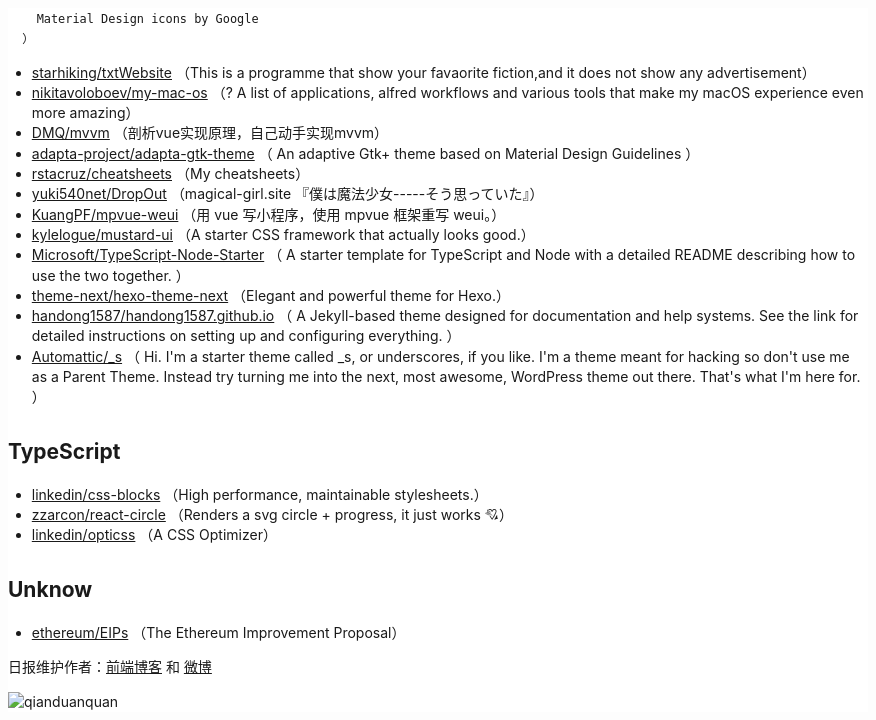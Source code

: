         Material Design icons by Google
      ）
* [starhiking/txtWebsite](https://github.com/starhiking/txtWebsite) （This is a programme that show your favaorite fiction,and it does not show any advertisement）
* [nikitavoloboev/my-mac-os](https://github.com/nikitavoloboev/my-mac-os) （? A list of applications, alfred workflows and various tools that make my macOS experience even more amazing）
* [DMQ/mvvm](https://github.com/DMQ/mvvm) （剖析vue实现原理，自己动手实现mvvm）
* [adapta-project/adapta-gtk-theme](https://github.com/adapta-project/adapta-gtk-theme) （
        An adaptive Gtk+ theme based on Material Design Guidelines
      ）
* [rstacruz/cheatsheets](https://github.com/rstacruz/cheatsheets) （My cheatsheets）
* [yuki540net/DropOut](https://github.com/yuki540net/DropOut) （magical-girl.site 『僕は魔法少女-----そう思っていた』）
* [KuangPF/mpvue-weui](https://github.com/KuangPF/mpvue-weui) （用 vue 写小程序，使用 mpvue 框架重写 weui。）
* [kylelogue/mustard-ui](https://github.com/kylelogue/mustard-ui) （A starter CSS framework that actually looks good.）
* [Microsoft/TypeScript-Node-Starter](https://github.com/Microsoft/TypeScript-Node-Starter) （
        A starter template for TypeScript and Node with a detailed README describing how to use the two together.
      ）
* [theme-next/hexo-theme-next](https://github.com/theme-next/hexo-theme-next) （Elegant and powerful theme for Hexo.）
* [handong1587/handong1587.github.io](https://github.com/handong1587/handong1587.github.io) （
        A Jekyll-based theme designed for documentation and help systems. See the link for detailed instructions on setting up and configuring everything.
      ）
* [Automattic/_s](https://github.com/Automattic/_s) （
        Hi. I'm a starter theme called _s, or underscores, if you like. I'm a theme meant for hacking so don't use me as a Parent Theme. Instead try turning me into the next, most awesome, WordPress theme out there. That's what I'm here for.
      ）

## TypeScript

* [linkedin/css-blocks](https://github.com/linkedin/css-blocks) （High performance, maintainable stylesheets.）
* [zzarcon/react-circle](https://github.com/zzarcon/react-circle) （Renders a svg circle + progress, it just works 💘）
* [linkedin/opticss](https://github.com/linkedin/opticss) （A CSS Optimizer）

## Unknow

* [ethereum/EIPs](https://github.com/ethereum/EIPs) （The Ethereum Improvement Proposal）


日报维护作者：[前端博客](https://qdkfweb.cn/) 和 [微博](https://qdkfweb.cn/go/weibo)

![qianduanquan](https://user-images.githubusercontent.com/3055447/38468989-651132ac-3b80-11e8-8e6b-15122322a9d7.png)